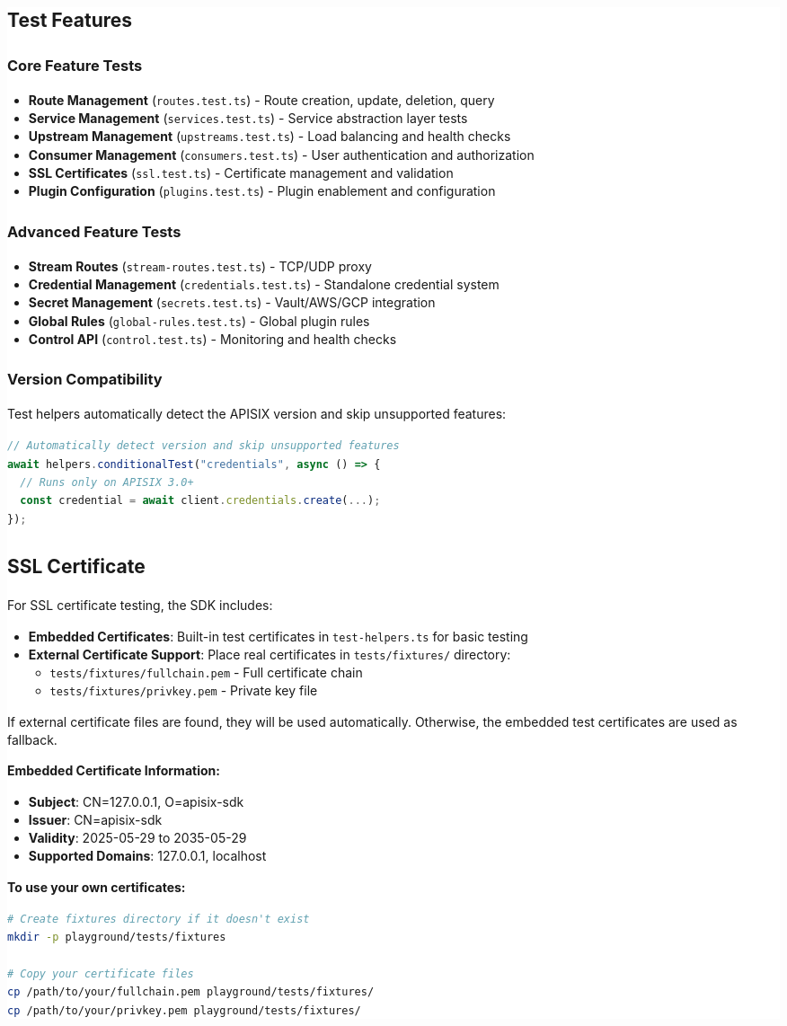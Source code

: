 ## Test Features

### Core Feature Tests

- **Route Management** (`routes.test.ts`) - Route creation, update, deletion, query
- **Service Management** (`services.test.ts`) - Service abstraction layer tests
- **Upstream Management** (`upstreams.test.ts`) - Load balancing and health checks
- **Consumer Management** (`consumers.test.ts`) - User authentication and authorization
- **SSL Certificates** (`ssl.test.ts`) - Certificate management and validation
- **Plugin Configuration** (`plugins.test.ts`) - Plugin enablement and configuration

### Advanced Feature Tests

- **Stream Routes** (`stream-routes.test.ts`) - TCP/UDP proxy
- **Credential Management** (`credentials.test.ts`) - Standalone credential system
- **Secret Management** (`secrets.test.ts`) - Vault/AWS/GCP integration
- **Global Rules** (`global-rules.test.ts`) - Global plugin rules
- **Control API** (`control.test.ts`) - Monitoring and health checks

### Version Compatibility

Test helpers automatically detect the APISIX version and skip unsupported features:

```typescript
// Automatically detect version and skip unsupported features
await helpers.conditionalTest("credentials", async () => {
  // Runs only on APISIX 3.0+
  const credential = await client.credentials.create(...);
});
```

## SSL Certificate

For SSL certificate testing, the SDK includes:

- **Embedded Certificates**: Built-in test certificates in `test-helpers.ts` for basic testing
- **External Certificate Support**: Place real certificates in `tests/fixtures/` directory:
  - `tests/fixtures/fullchain.pem` - Full certificate chain
  - `tests/fixtures/privkey.pem` - Private key file

If external certificate files are found, they will be used automatically. Otherwise, the embedded test certificates are used as fallback.

**Embedded Certificate Information:**

- **Subject**: CN=127.0.0.1, O=apisix-sdk
- **Issuer**: CN=apisix-sdk
- **Validity**: 2025-05-29 to 2035-05-29
- **Supported Domains**: 127.0.0.1, localhost

**To use your own certificates:**

```bash
# Create fixtures directory if it doesn't exist
mkdir -p playground/tests/fixtures

# Copy your certificate files
cp /path/to/your/fullchain.pem playground/tests/fixtures/
cp /path/to/your/privkey.pem playground/tests/fixtures/
```
